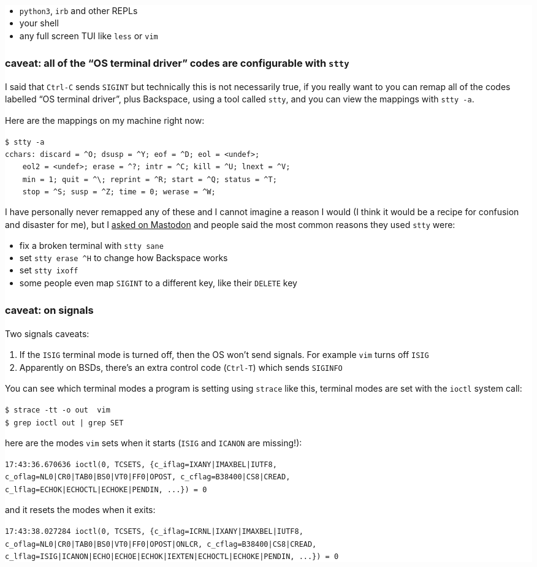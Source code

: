 *   `python3`, `irb` and other REPLs
*   your shell
*   any full screen TUI like `less` or `vim`

### caveat: all of the “OS terminal driver” codes are configurable with `stty`

I said that `Ctrl-C` sends `SIGINT` but technically this is not necessarily true, if you really want to you can remap all of the codes labelled “OS terminal driver”, plus Backspace, using a tool called `stty`, and you can view the mappings with `stty -a`.

Here are the mappings on my machine right now:

```
$ stty -a
cchars: discard = ^O; dsusp = ^Y; eof = ^D; eol = <undef>;
	eol2 = <undef>; erase = ^?; intr = ^C; kill = ^U; lnext = ^V;
	min = 1; quit = ^\; reprint = ^R; start = ^Q; status = ^T;
	stop = ^S; susp = ^Z; time = 0; werase = ^W;
```

I have personally never remapped any of these and I cannot imagine a reason I would (I think it would be a recipe for confusion and disaster for me), but I [asked on Mastodon](https://jvns.ca/blog/2024/10/31/ascii-control-characters/TODO) and people said the most common reasons they used `stty` were:

*   fix a broken terminal with `stty sane`
*   set `stty erase ^H` to change how Backspace works
*   set `stty ixoff`
*   some people even map `SIGINT` to a different key, like their `DELETE` key

### caveat: on signals

Two signals caveats:

1.  If the `ISIG` terminal mode is turned off, then the OS won’t send signals. For example `vim` turns off `ISIG`
2.  Apparently on BSDs, there’s an extra control code (`Ctrl-T`) which sends `SIGINFO`

You can see which terminal modes a program is setting using `strace` like this, terminal modes are set with the `ioctl` system call:

```
$ strace -tt -o out  vim
$ grep ioctl out | grep SET
```

here are the modes `vim` sets when it starts (`ISIG` and `ICANON` are missing!):

```
17:43:36.670636 ioctl(0, TCSETS, {c_iflag=IXANY|IMAXBEL|IUTF8,
c_oflag=NL0|CR0|TAB0|BS0|VT0|FF0|OPOST, c_cflag=B38400|CS8|CREAD,
c_lflag=ECHOK|ECHOCTL|ECHOKE|PENDIN, ...}) = 0
```

and it resets the modes when it exits:

```
17:43:38.027284 ioctl(0, TCSETS, {c_iflag=ICRNL|IXANY|IMAXBEL|IUTF8,
c_oflag=NL0|CR0|TAB0|BS0|VT0|FF0|OPOST|ONLCR, c_cflag=B38400|CS8|CREAD,
c_lflag=ISIG|ICANON|ECHO|ECHOE|ECHOK|IEXTEN|ECHOCTL|ECHOKE|PENDIN, ...}) = 0
```

